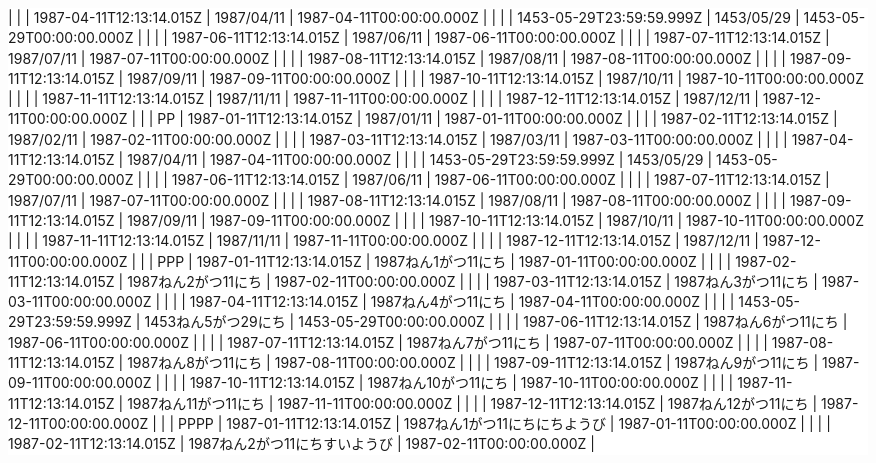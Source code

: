 |                                      |              | 1987-04-11T12:13:14.015Z | 1987/04/11                                                  | 1987-04-11T00:00:00.000Z |
|                                      |              | 1453-05-29T23:59:59.999Z | 1453/05/29                                                  | 1453-05-29T00:00:00.000Z |
|                                      |              | 1987-06-11T12:13:14.015Z | 1987/06/11                                                  | 1987-06-11T00:00:00.000Z |
|                                      |              | 1987-07-11T12:13:14.015Z | 1987/07/11                                                  | 1987-07-11T00:00:00.000Z |
|                                      |              | 1987-08-11T12:13:14.015Z | 1987/08/11                                                  | 1987-08-11T00:00:00.000Z |
|                                      |              | 1987-09-11T12:13:14.015Z | 1987/09/11                                                  | 1987-09-11T00:00:00.000Z |
|                                      |              | 1987-10-11T12:13:14.015Z | 1987/10/11                                                  | 1987-10-11T00:00:00.000Z |
|                                      |              | 1987-11-11T12:13:14.015Z | 1987/11/11                                                  | 1987-11-11T00:00:00.000Z |
|                                      |              | 1987-12-11T12:13:14.015Z | 1987/12/11                                                  | 1987-12-11T00:00:00.000Z |
|                                      | PP           | 1987-01-11T12:13:14.015Z | 1987/01/11                                                  | 1987-01-11T00:00:00.000Z |
|                                      |              | 1987-02-11T12:13:14.015Z | 1987/02/11                                                  | 1987-02-11T00:00:00.000Z |
|                                      |              | 1987-03-11T12:13:14.015Z | 1987/03/11                                                  | 1987-03-11T00:00:00.000Z |
|                                      |              | 1987-04-11T12:13:14.015Z | 1987/04/11                                                  | 1987-04-11T00:00:00.000Z |
|                                      |              | 1453-05-29T23:59:59.999Z | 1453/05/29                                                  | 1453-05-29T00:00:00.000Z |
|                                      |              | 1987-06-11T12:13:14.015Z | 1987/06/11                                                  | 1987-06-11T00:00:00.000Z |
|                                      |              | 1987-07-11T12:13:14.015Z | 1987/07/11                                                  | 1987-07-11T00:00:00.000Z |
|                                      |              | 1987-08-11T12:13:14.015Z | 1987/08/11                                                  | 1987-08-11T00:00:00.000Z |
|                                      |              | 1987-09-11T12:13:14.015Z | 1987/09/11                                                  | 1987-09-11T00:00:00.000Z |
|                                      |              | 1987-10-11T12:13:14.015Z | 1987/10/11                                                  | 1987-10-11T00:00:00.000Z |
|                                      |              | 1987-11-11T12:13:14.015Z | 1987/11/11                                                  | 1987-11-11T00:00:00.000Z |
|                                      |              | 1987-12-11T12:13:14.015Z | 1987/12/11                                                  | 1987-12-11T00:00:00.000Z |
|                                      | PPP          | 1987-01-11T12:13:14.015Z | 1987ねん1がつ11にち                                         | 1987-01-11T00:00:00.000Z |
|                                      |              | 1987-02-11T12:13:14.015Z | 1987ねん2がつ11にち                                         | 1987-02-11T00:00:00.000Z |
|                                      |              | 1987-03-11T12:13:14.015Z | 1987ねん3がつ11にち                                         | 1987-03-11T00:00:00.000Z |
|                                      |              | 1987-04-11T12:13:14.015Z | 1987ねん4がつ11にち                                         | 1987-04-11T00:00:00.000Z |
|                                      |              | 1453-05-29T23:59:59.999Z | 1453ねん5がつ29にち                                         | 1453-05-29T00:00:00.000Z |
|                                      |              | 1987-06-11T12:13:14.015Z | 1987ねん6がつ11にち                                         | 1987-06-11T00:00:00.000Z |
|                                      |              | 1987-07-11T12:13:14.015Z | 1987ねん7がつ11にち                                         | 1987-07-11T00:00:00.000Z |
|                                      |              | 1987-08-11T12:13:14.015Z | 1987ねん8がつ11にち                                         | 1987-08-11T00:00:00.000Z |
|                                      |              | 1987-09-11T12:13:14.015Z | 1987ねん9がつ11にち                                         | 1987-09-11T00:00:00.000Z |
|                                      |              | 1987-10-11T12:13:14.015Z | 1987ねん10がつ11にち                                        | 1987-10-11T00:00:00.000Z |
|                                      |              | 1987-11-11T12:13:14.015Z | 1987ねん11がつ11にち                                        | 1987-11-11T00:00:00.000Z |
|                                      |              | 1987-12-11T12:13:14.015Z | 1987ねん12がつ11にち                                        | 1987-12-11T00:00:00.000Z |
|                                      | PPPP         | 1987-01-11T12:13:14.015Z | 1987ねん1がつ11にちにちようび                               | 1987-01-11T00:00:00.000Z |
|                                      |              | 1987-02-11T12:13:14.015Z | 1987ねん2がつ11にちすいようび                               | 1987-02-11T00:00:00.000Z |